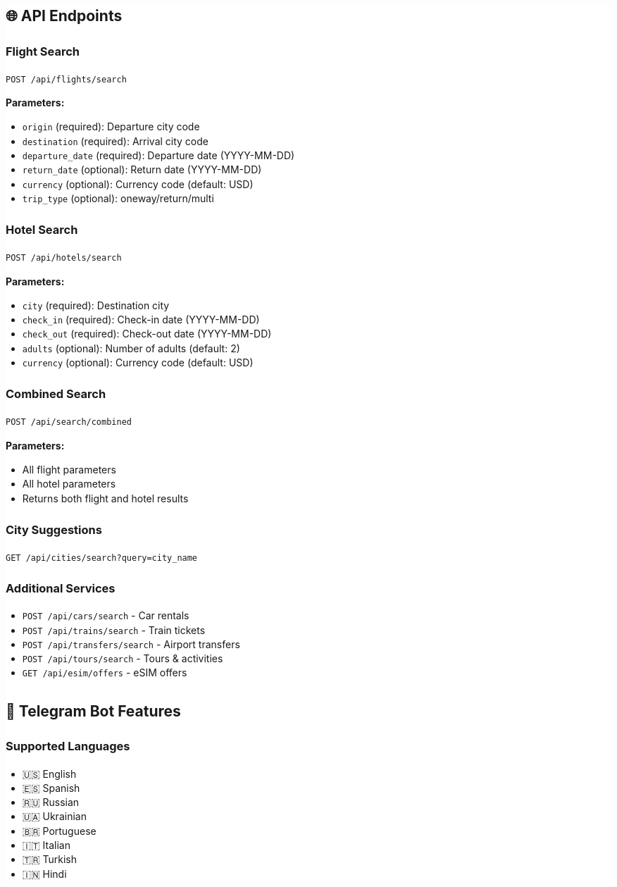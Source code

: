## 🌐 API Endpoints

### Flight Search
```
POST /api/flights/search
```
**Parameters:**
- `origin` (required): Departure city code
- `destination` (required): Arrival city code
- `departure_date` (required): Departure date (YYYY-MM-DD)
- `return_date` (optional): Return date (YYYY-MM-DD)
- `currency` (optional): Currency code (default: USD)
- `trip_type` (optional): oneway/return/multi

### Hotel Search
```
POST /api/hotels/search
```
**Parameters:**
- `city` (required): Destination city
- `check_in` (required): Check-in date (YYYY-MM-DD)
- `check_out` (required): Check-out date (YYYY-MM-DD)
- `adults` (optional): Number of adults (default: 2)
- `currency` (optional): Currency code (default: USD)

### Combined Search
```
POST /api/search/combined
```
**Parameters:**
- All flight parameters
- All hotel parameters
- Returns both flight and hotel results

### City Suggestions
```
GET /api/cities/search?query=city_name
```

### Additional Services
- `POST /api/cars/search` - Car rentals
- `POST /api/trains/search` - Train tickets
- `POST /api/transfers/search` - Airport transfers
- `POST /api/tours/search` - Tours & activities
- `GET /api/esim/offers` - eSIM offers

## 🤖 Telegram Bot Features

### Supported Languages
- 🇺🇸 English
- 🇪🇸 Spanish
- 🇷🇺 Russian
- 🇺🇦 Ukrainian
- 🇧🇷 Portuguese
- 🇮🇹 Italian
- 🇹🇷 Turkish
- 🇮🇳 Hindi
